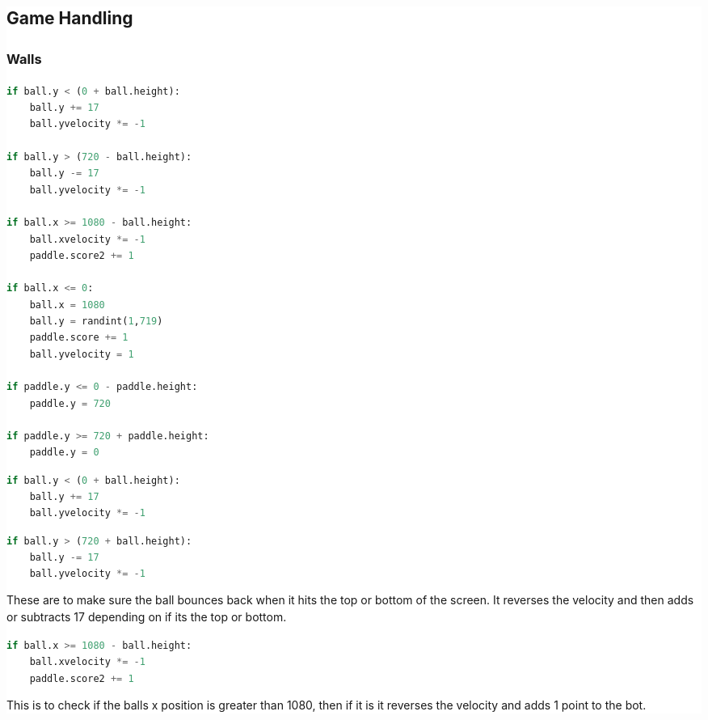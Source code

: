 ## Game Handling

### Walls

``` python
if ball.y < (0 + ball.height):
    ball.y += 17
    ball.yvelocity *= -1

if ball.y > (720 - ball.height):
    ball.y -= 17
    ball.yvelocity *= -1

if ball.x >= 1080 - ball.height:
    ball.xvelocity *= -1
    paddle.score2 += 1

if ball.x <= 0:
    ball.x = 1080
    ball.y = randint(1,719)
    paddle.score += 1
    ball.yvelocity = 1

if paddle.y <= 0 - paddle.height:
    paddle.y = 720

if paddle.y >= 720 + paddle.height:
    paddle.y = 0
```

``` python
if ball.y < (0 + ball.height):
    ball.y += 17
    ball.yvelocity *= -1
```

``` python
if ball.y > (720 + ball.height):
    ball.y -= 17
    ball.yvelocity *= -1
```

These are to make sure the ball bounces back when it hits the top or bottom of the screen. It reverses the velocity and then adds or subtracts 17 depending on if its the top or bottom.

``` python
if ball.x >= 1080 - ball.height:
    ball.xvelocity *= -1
    paddle.score2 += 1
```

This is to check if the balls x position is greater than 1080, then if it is it reverses the velocity and adds 1 point to the bot.

